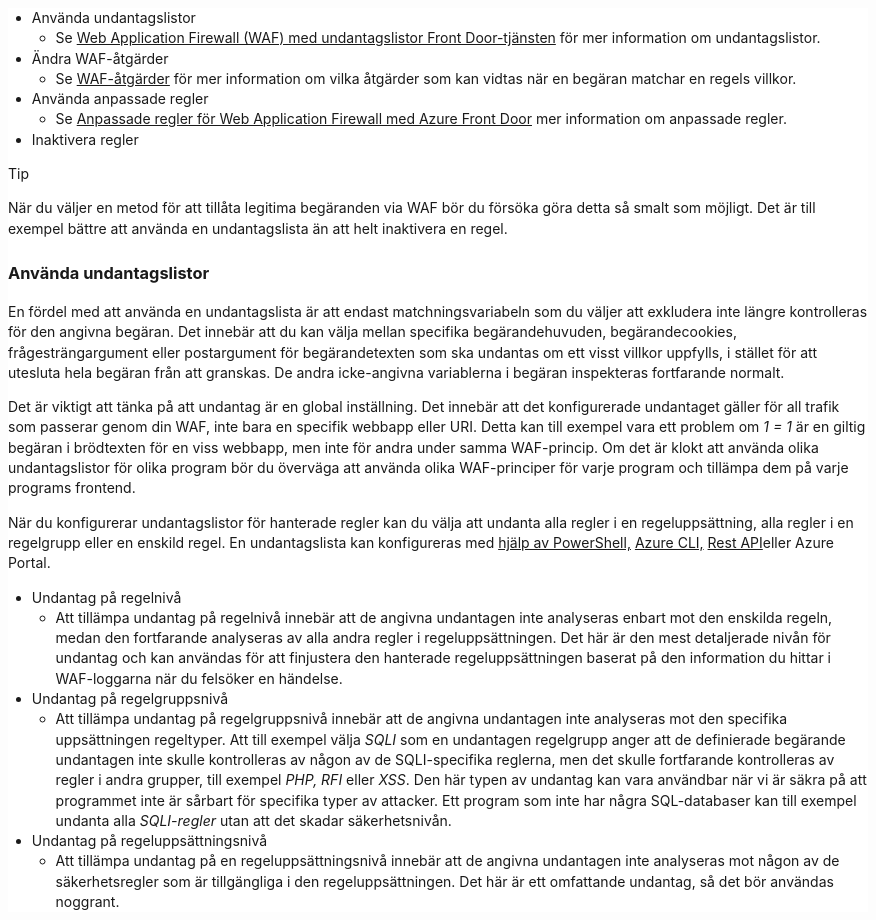 * Använda undantagslistor
  * Se [Web Application Firewall (WAF) med undantagslistor Front Door-tjänsten](waf-front-door-exclusion.md) för mer information om undantagslistor. 
* Ändra WAF-åtgärder
  * Se [WAF-åtgärder](afds-overview.md#waf-actions) för mer information om vilka åtgärder som kan vidtas när en begäran matchar en regels villkor.
* Använda anpassade regler
  * Se [Anpassade regler för Web Application Firewall med Azure Front Door](waf-front-door-custom-rules.md) mer information om anpassade regler.
* Inaktivera regler 

> [!TIP]
> När du väljer en metod för att tillåta legitima begäranden via WAF bör du försöka göra detta så smalt som möjligt. Det är till exempel bättre att använda en undantagslista än att helt inaktivera en regel.

### <a name="using-exclusion-lists"></a>Använda undantagslistor

En fördel med att använda en undantagslista är att endast matchningsvariabeln som du väljer att exkludera inte längre kontrolleras för den angivna begäran. Det innebär att du kan välja mellan specifika begärandehuvuden, begärandecookies, frågesträngargument eller postargument för begärandetexten som ska undantas om ett visst villkor uppfylls, i stället för att utesluta hela begäran från att granskas. De andra icke-angivna variablerna i begäran inspekteras fortfarande normalt.
 
Det är viktigt att tänka på att undantag är en global inställning. Det innebär att det konfigurerade undantaget gäller för all trafik som passerar genom din WAF, inte bara en specifik webbapp eller URI. Detta kan till exempel vara ett problem om *1 = 1* är en giltig begäran i brödtexten för en viss webbapp, men inte för andra under samma WAF-princip. Om det är klokt att använda olika undantagslistor för olika program bör du överväga att använda olika WAF-principer för varje program och tillämpa dem på varje programs frontend.
 
När du konfigurerar undantagslistor för hanterade regler kan du välja att undanta alla regler i en regeluppsättning, alla regler i en regelgrupp eller en enskild regel. En undantagslista kan konfigureras med [hjälp av PowerShell,](/powershell/module/az.frontdoor/New-AzFrontDoorWafManagedRuleExclusionObject) [Azure CLI,](/cli/azure/network/front-door/waf-policy/managed-rules/exclusion#az_network_front_door_waf_policy_managed_rules_exclusion_add) [Rest API](/rest/api/frontdoorservice/webapplicationfirewall/policies/createorupdate)eller Azure Portal.

* Undantag på regelnivå
  * Att tillämpa undantag på regelnivå innebär att de angivna undantagen inte analyseras enbart mot den enskilda regeln, medan den fortfarande analyseras av alla andra regler i regeluppsättningen. Det här är den mest detaljerade nivån för undantag och kan användas för att finjustera den hanterade regeluppsättningen baserat på den information du hittar i WAF-loggarna när du felsöker en händelse.
* Undantag på regelgruppsnivå
  * Att tillämpa undantag på regelgruppsnivå innebär att de angivna undantagen inte analyseras mot den specifika uppsättningen regeltyper. Att till exempel välja *SQLI* som en undantagen regelgrupp anger att de definierade begärande undantagen inte skulle kontrolleras av någon av de SQLI-specifika reglerna, men det skulle fortfarande kontrolleras av regler i andra grupper, till exempel *PHP,* *RFI* eller *XSS*. Den här typen av undantag kan vara användbar när vi är säkra på att programmet inte är sårbart för specifika typer av attacker. Ett program som inte har några SQL-databaser kan till exempel undanta alla *SQLI-regler* utan att det skadar säkerhetsnivån.
* Undantag på regeluppsättningsnivå 
  * Att tillämpa undantag på en regeluppsättningsnivå innebär att de angivna undantagen inte analyseras mot någon av de säkerhetsregler som är tillgängliga i den regeluppsättningen. Det här är ett omfattande undantag, så det bör användas noggrant.

